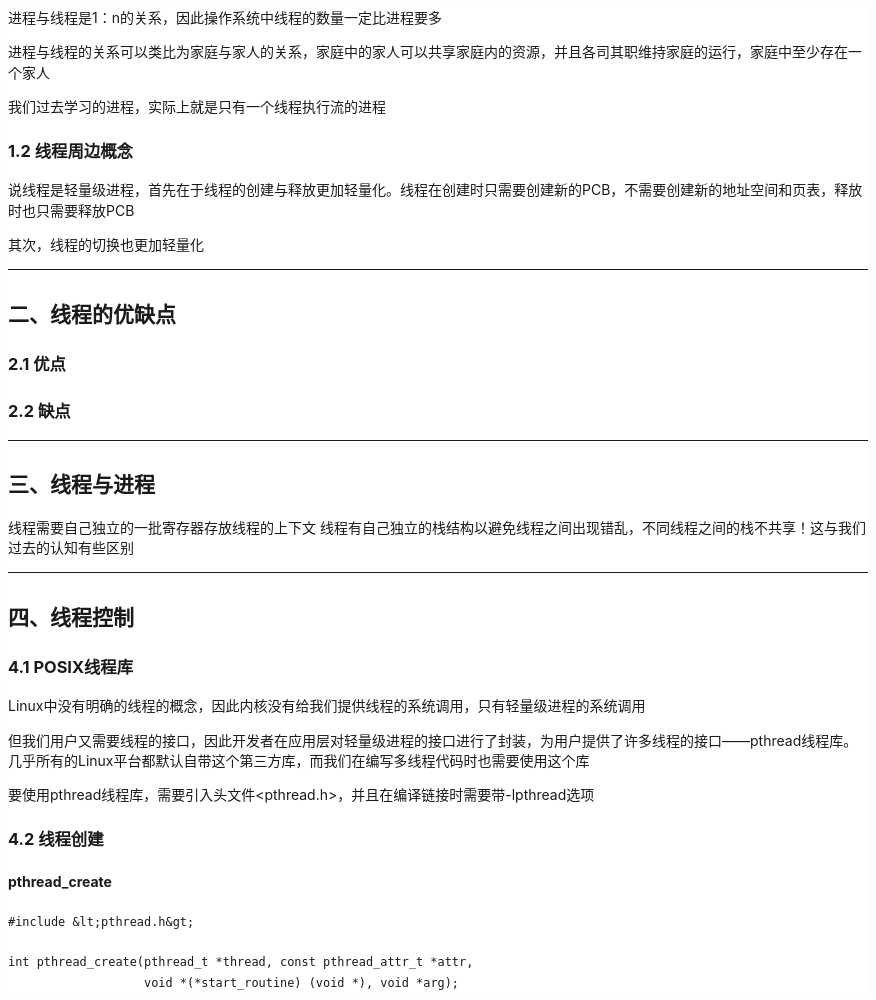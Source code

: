 进程与线程是1：n的关系，因此操作系统中线程的数量一定比进程要多

进程与线程的关系可以类比为家庭与家人的关系，家庭中的家人可以共享家庭内的资源，并且各司其职维持家庭的运行，家庭中至少存在一个家人

我们过去学习的进程，实际上就是只有一个线程执行流的进程

### 1.2 线程周边概念

说线程是轻量级进程，首先在于线程的创建与释放更加轻量化。线程在创建时只需要创建新的PCB，不需要创建新的地址空间和页表，释放时也只需要释放PCB

其次，线程的切换也更加轻量化

---


## 二、线程的优缺点

### 2.1 优点

### 2.2 缺点

---


## 三、线程与进程

> 
线程需要自己独立的一批寄存器存放线程的上下文
线程有自己独立的栈结构以避免线程之间出现错乱，不同线程之间的栈不共享！这与我们过去的认知有些区别


---


## 四、线程控制

### 4.1 POSIX线程库

Linux中没有明确的线程的概念，因此内核没有给我们提供线程的系统调用，只有轻量级进程的系统调用

但我们用户又需要线程的接口，因此开发者在应用层对轻量级进程的接口进行了封装，为用户提供了许多线程的接口——pthread线程库。几乎所有的Linux平台都默认自带这个第三方库，而我们在编写多线程代码时也需要使用这个库

要使用pthread线程库，需要引入头文件&lt;pthread.h&gt;，并且在编译链接时需要带-lpthread选项

### 4.2 线程创建

#### pthread_create

```
#include &lt;pthread.h&gt;

int pthread_create(pthread_t *thread, const pthread_attr_t *attr,
                   void *(*start_routine) (void *), void *arg);
```
